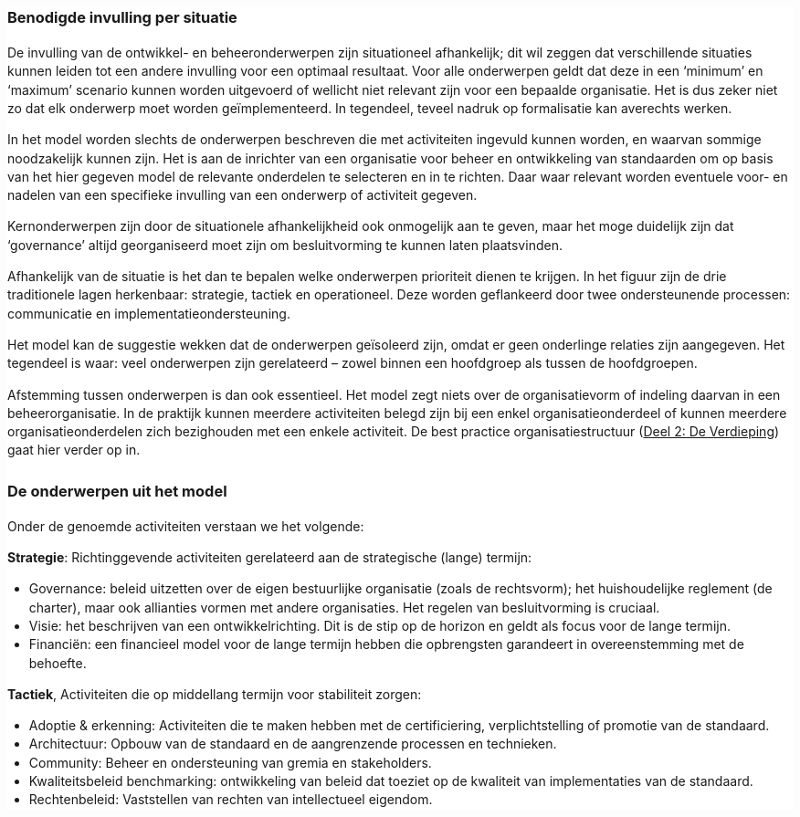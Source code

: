 ### Benodigde invulling per situatie

De invulling van de ontwikkel- en beheeronderwerpen zijn situationeel afhankelijk; dit wil zeggen dat verschillende situaties kunnen leiden tot een andere invulling voor een optimaal resultaat. Voor alle onderwerpen geldt dat deze in een ‘minimum’ en ‘maximum’ scenario kunnen worden uitgevoerd of wellicht niet relevant zijn voor een bepaalde organisatie. Het is dus zeker niet zo dat elk onderwerp moet worden geïmplementeerd. In tegendeel, teveel nadruk op formalisatie kan averechts werken.

In het model worden slechts de onderwerpen beschreven die met activiteiten ingevuld kunnen worden, en waarvan sommige noodzakelijk kunnen zijn. Het is aan de inrichter van een organisatie voor beheer en ontwikkeling van standaarden om op basis van het hier gegeven model de relevante onderdelen te selecteren en in te richten. Daar waar relevant worden eventuele voor- en nadelen van een specifieke invulling van een onderwerp of activiteit gegeven.

Kernonderwerpen zijn door de situationele afhankelijkheid ook onmogelijk aan te geven, maar het moge duidelijk zijn dat ‘governance’ altijd georganiseerd moet zijn om besluitvorming te kunnen laten plaatsvinden.

Afhankelijk van de situatie is het dan te bepalen welke onderwerpen prioriteit dienen te krijgen. In het figuur zijn de drie traditionele lagen herkenbaar: strategie, tactiek en operationeel. Deze worden geflankeerd door twee ondersteunende processen: communicatie en implementatieondersteuning.

Het model kan de suggestie wekken dat de onderwerpen geïsoleerd zijn, omdat er geen onderlinge relaties zijn aangegeven. Het tegendeel is waar: veel onderwerpen zijn gerelateerd – zowel binnen een hoofdgroep als tussen de hoofdgroepen.

Afstemming tussen onderwerpen is dan ook essentieel. Het model zegt niets over de organisatievorm of indeling daarvan in een beheerorganisatie. In de praktijk kunnen meerdere activiteiten belegd zijn bij een enkel organisatieonderdeel of kunnen meerdere organisatieonderdelen zich bezighouden met een enkele activiteit. De best practice organisatiestructuur ([Deel 2: De Verdieping](https://logius-standaarden.github.io/BOMOS-Verdieping)) gaat hier verder op in.

### De onderwerpen uit het model

Onder de genoemde activiteiten verstaan we het volgende:

**Strategie**: Richtinggevende activiteiten gerelateerd aan de strategische (lange) termijn:

* Governance: beleid uitzetten over de eigen bestuurlijke organisatie (zoals de rechtsvorm); het huishoudelijke reglement (de charter), maar ook allianties vormen met andere organisaties. Het regelen van besluitvorming is cruciaal.
* Visie: het beschrijven van een ontwikkelrichting. Dit is de stip op de horizon en geldt als focus voor de lange termijn.
* Financiën: een financieel model voor de lange termijn hebben die opbrengsten garandeert in overeenstemming met de behoefte.

**Tactiek**, Activiteiten die op middellang termijn voor stabiliteit zorgen:

* Adoptie & erkenning: Activiteiten die te maken hebben met de certificiering, verplichtstelling of promotie van de standaard.
* Architectuur: Opbouw van de standaard en de aangrenzende processen en technieken.
* Community: Beheer en ondersteuning van gremia en stakeholders.
* Kwaliteitsbeleid benchmarking: ontwikkeling van beleid dat toeziet op de kwaliteit van implementaties van de standaard.
* Rechtenbeleid: Vaststellen van rechten van intellectueel eigendom.
